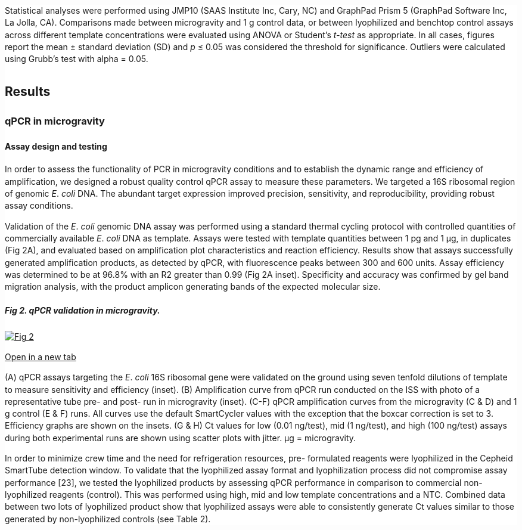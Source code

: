 Statistical analyses were performed using JMP10 (SAAS Institute Inc, Cary, NC)
and GraphPad Prism 5 (GraphPad Software Inc, La Jolla, CA). Comparisons made
between microgravity and 1 g control data, or between lyophilized and benchtop
control assays across different template concentrations were evaluated using
ANOVA or Student’s _t-test_ as appropriate. In all cases, figures report the
mean ± standard deviation (SD) and _p_ ≤ 0.05 was considered the threshold for
significance. Outliers were calculated using Grubb’s test with alpha = 0.05.

## Results

### qPCR in microgravity

#### Assay design and testing

In order to assess the functionality of PCR in microgravity conditions and to
establish the dynamic range and efficiency of amplification, we designed a
robust quality control qPCR assay to measure these parameters. We targeted a
16S ribosomal region of genomic _E_. _coli_ DNA. The abundant target
expression improved precision, sensitivity, and reproducibility, providing
robust assay conditions.

Validation of the _E_. _coli_ genomic DNA assay was performed using a standard
thermal cycling protocol with controlled quantities of commercially available
_E_. _coli_ DNA as template. Assays were tested with template quantities
between 1 pg and 1 μg, in duplicates (Fig 2A), and evaluated based on
amplification plot characteristics and reaction efficiency. Results show that
assays successfully generated amplification products, as detected by qPCR,
with fluorescence peaks between 300 and 600 units. Assay efficiency was
determined to be at 96.8% with an R2 greater than 0.99 (Fig 2A inset).
Specificity and accuracy was confirmed by gel band migration analysis, with
the product amplicon generating bands of the expected molecular size.

##### Fig 2. qPCR validation in microgravity.

[![Fig
2](https://cdn.ncbi.nlm.nih.gov/pmc/blobs/07a1/5587110/7ccfa0af5ff2/pone.0183480.g002.jpg)](https://www.ncbi.nlm.nih.gov/core/lw/2.0/html/tileshop_pmc/tileshop_pmc_inline.html?title=Click%20on%20image%20to%20zoom&p=PMC3&id=5587110_pone.0183480.g002.jpg)

[Open in a new tab](figure/pone.0183480.g002/)

(A) qPCR assays targeting the _E_. _coli_ 16S ribosomal gene were validated on
the ground using seven tenfold dilutions of template to measure sensitivity
and efficiency (inset). (B) Amplification curve from qPCR run conducted on the
ISS with photo of a representative tube pre- and post- run in microgravity
(inset). (C-F) qPCR amplification curves from the microgravity (C & D) and 1 g
control (E & F) runs. All curves use the default SmartCycler values with the
exception that the boxcar correction is set to 3. Efficiency graphs are shown
on the insets. (G & H) Ct values for low (0.01 ng/test), mid (1 ng/test), and
high (100 ng/test) assays during both experimental runs are shown using
scatter plots with jitter. μg = microgravity.

In order to minimize crew time and the need for refrigeration resources, pre-
formulated reagents were lyophilized in the Cepheid SmartTube detection
window. To validate that the lyophilized assay format and lyophilization
process did not compromise assay performance [23], we tested the lyophilized
products by assessing qPCR performance in comparison to commercial non-
lyophilized reagents (control). This was performed using high, mid and low
template concentrations and a NTC. Combined data between two lots of
lyophilized product show that lyophilized assays were able to consistently
generate Ct values similar to those generated by non-lyophilized controls (see
Table 2).
